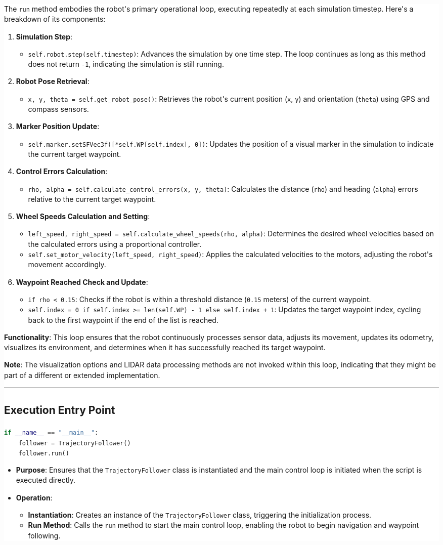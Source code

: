 The `run` method embodies the robot's primary operational loop, executing repeatedly at each simulation timestep. Here's a breakdown of its components:

1. **Simulation Step**:
    - `self.robot.step(self.timestep)`: Advances the simulation by one time step. The loop continues as long as this method does not return `-1`, indicating the simulation is still running.

2. **Robot Pose Retrieval**:
    - `x, y, theta = self.get_robot_pose()`: Retrieves the robot's current position (`x`, `y`) and orientation (`theta`) using GPS and compass sensors.
  
3. **Marker Position Update**:
    - `self.marker.setSFVec3f([*self.WP[self.index], 0])`: Updates the position of a visual marker in the simulation to indicate the current target waypoint.

4. **Control Errors Calculation**:
    - `rho, alpha = self.calculate_control_errors(x, y, theta)`: Calculates the distance (`rho`) and heading (`alpha`) errors relative to the current target waypoint.

5. **Wheel Speeds Calculation and Setting**:
    - `left_speed, right_speed = self.calculate_wheel_speeds(rho, alpha)`: Determines the desired wheel velocities based on the calculated errors using a proportional controller.
    - `self.set_motor_velocity(left_speed, right_speed)`: Applies the calculated velocities to the motors, adjusting the robot's movement accordingly.

6. **Waypoint Reached Check and Update**:
    - `if rho < 0.15`: Checks if the robot is within a threshold distance (`0.15` meters) of the current waypoint.
    - `self.index = 0 if self.index >= len(self.WP) - 1 else self.index + 1`: Updates the target waypoint index, cycling back to the first waypoint if the end of the list is reached.

**Functionality**: This loop ensures that the robot continuously processes sensor data, adjusts its movement, updates its odometry, visualizes its environment, and determines when it has successfully reached its target waypoint.

**Note**: The visualization options and LIDAR data processing methods are not invoked within this loop, indicating that they might be part of a different or extended implementation.

---

## Execution Entry Point

```python
if __name__ == "__main__":
    follower = TrajectoryFollower()
    follower.run()
```

- **Purpose**: Ensures that the `TrajectoryFollower` class is instantiated and the main control loop is initiated when the script is executed directly.
  
- **Operation**:
    - **Instantiation**: Creates an instance of the `TrajectoryFollower` class, triggering the initialization process.
    - **Run Method**: Calls the `run` method to start the main control loop, enabling the robot to begin navigation and waypoint following.
